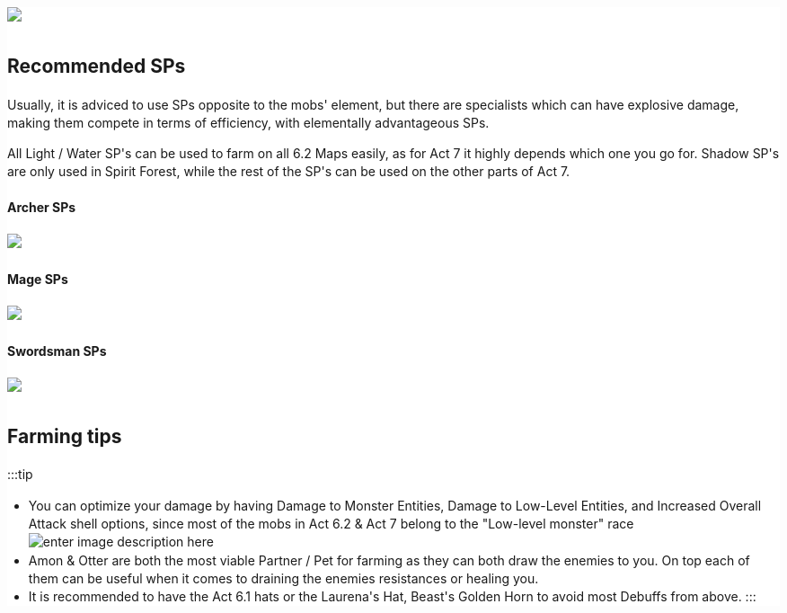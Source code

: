 ![](https://imageshack.com/i/pmWOYbsOp)
    

## Recommended SPs

Usually, it is adviced to use SPs opposite to the mobs' element, but there are specialists which can have explosive damage, making them compete in terms of efficiency, with elementally advantageous SPs. 

All Light / Water SP's can be used to farm on all 6.2 Maps easily, as for Act 7 it highly depends which one you go for. Shadow SP's are only used in Spirit Forest, while the rest of the SP's can be used on the other parts of Act 7.

#### Archer SPs

![](https://i.imgur.com/Cp2bSoe.png)

#### Mage SPs

![](https://i.imgur.com/r4NuTTj.png)

#### Swordsman SPs

![](https://i.imgur.com/5mIPAgG.png)

## Farming tips

:::tip 
- You can optimize your damage by having Damage to Monster Entities, Damage to Low-Level Entities, and Increased Overall Attack shell options, since most of the mobs in Act 6.2 & Act 7 belong to the "Low-level monster" race ![enter image description here](https://imageshack.com/i/pnvoo5jop)
- Amon & Otter are both the most viable Partner / Pet for farming as they can both draw the enemies to you. On top each of them can be useful when it comes to draining the enemies resistances or healing you.
- It is recommended to have the Act 6.1 hats or the Laurena's Hat, Beast's Golden Horn to avoid most Debuffs from above.
:::